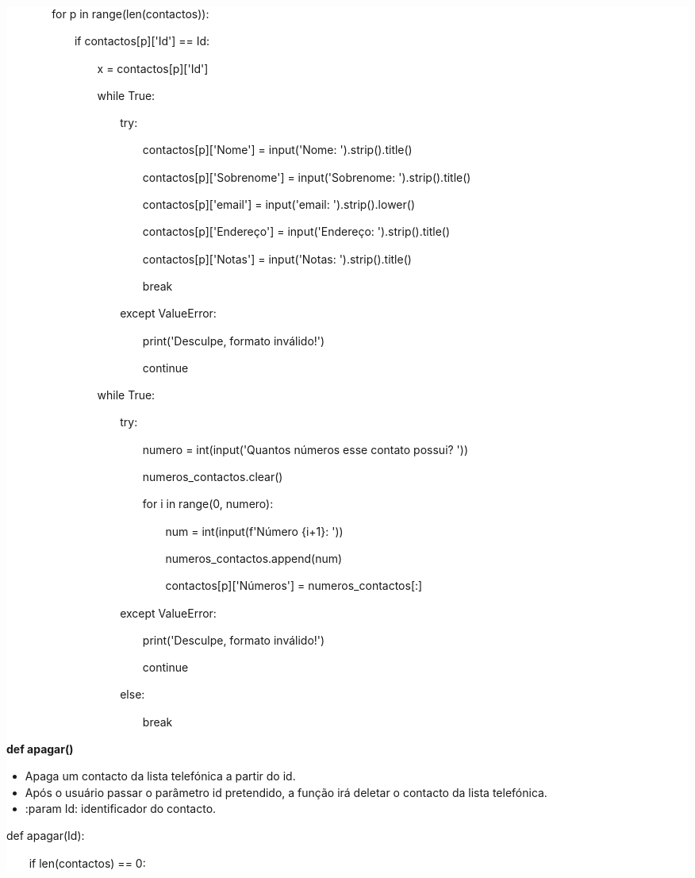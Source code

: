`        `for p in range(len(contactos)):

`            `if contactos[p]['Id'] == Id:

`                `x = contactos[p]['Id']

`                `while True:

`                    `try:

`                        `contactos[p]['Nome']  = input('Nome: ').strip().title()

`                        `contactos[p]['Sobrenome'] = input('Sobrenome: ').strip().title()

`                        `contactos[p]['email'] = input('email: ').strip().lower()

`                        `contactos[p]['Endereço'] = input('Endereço: ').strip().title()

`                        `contactos[p]['Notas'] = input('Notas: ').strip().title()

`                        `break

`                    `except ValueError:

`                        `print('Desculpe, formato inválido!')

`                        `continue

`                `while True:

`                    `try:

`                        `numero = int(input('Quantos números esse contato possui? '))

`                        `numeros\_contactos.clear()

`                        `for i in range(0, numero):

`                            `num = int(input(f'Número {i+1}: '))

`                            `numeros\_contactos.append(num)

`                            `contactos[p]['Números'] = numeros\_contactos[:]

`                    `except ValueError:

`                        `print('Desculpe, formato inválido!')

`                        `continue

`                    `else:

`                        `break

**def apagar()**

- Apaga um contacto da lista telefónica a partir do id.
- Após o usuário passar o parâmetro id pretendido, a função irá deletar o contacto da lista telefónica.
- :param Id: identificador do contacto.

def apagar(Id):

`    `if len(contactos) == 0:
